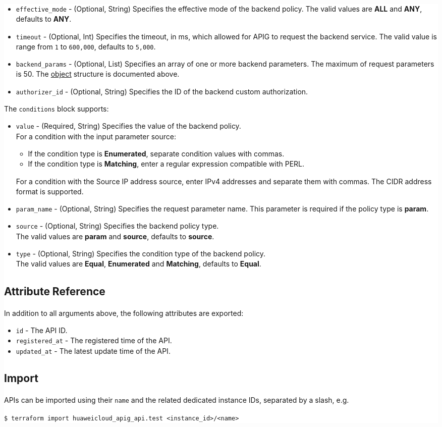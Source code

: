 * `effective_mode` - (Optional, String) Specifies the effective mode of the backend policy. The valid values are **ALL**
  and **ANY**, defaults to **ANY**.

* `timeout` - (Optional, Int) Specifies the timeout, in ms, which allowed for APIG to request the backend service. The
  valid value is range from `1` to `600,000`, defaults to `5,000`.

* `backend_params` - (Optional, List) Specifies an array of one or more backend parameters. The maximum of request
  parameters is 50. The [object](#apig_api_backend_params) structure is documented above.

* `authorizer_id` - (Optional, String) Specifies the ID of the backend custom authorization.

<a name="apig_api_conditions"></a>
The `conditions` block supports:

* `value` - (Required, String) Specifies the value of the backend policy.  
  For a condition with the input parameter source:
  + If the condition type is **Enumerated**, separate condition values with commas.
  + If the condition type is **Matching**, enter a regular expression compatible with PERL.

  For a condition with the Source IP address source, enter IPv4 addresses and separate them with commas. The CIDR
  address format is supported.

* `param_name` - (Optional, String) Specifies the request parameter name.
  This parameter is required if the policy type is **param**.

* `source` - (Optional, String) Specifies the backend policy type.  
  The valid values are **param** and **source**, defaults to **source**.

* `type` - (Optional, String) Specifies the condition type of the backend policy.  
  The valid values are **Equal**, **Enumerated** and **Matching**, defaults to **Equal**.

## Attribute Reference

In addition to all arguments above, the following attributes are exported:

* `id` - The API ID.
* `registered_at` - The registered time of the API.
* `updated_at` - The latest update time of the API.

## Import

APIs can be imported using their `name` and the related dedicated instance IDs, separated by a slash, e.g.

```shell
$ terraform import huaweicloud_apig_api.test <instance_id>/<name>
```

